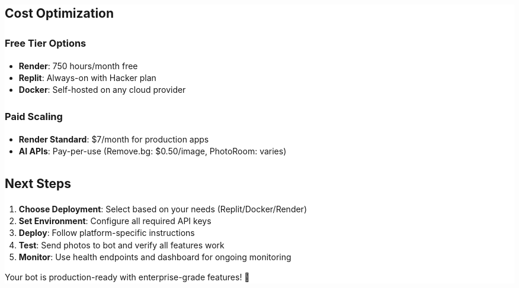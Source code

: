 ## Cost Optimization

### Free Tier Options
- **Render**: 750 hours/month free
- **Replit**: Always-on with Hacker plan
- **Docker**: Self-hosted on any cloud provider

### Paid Scaling
- **Render Standard**: $7/month for production apps
- **AI APIs**: Pay-per-use (Remove.bg: $0.50/image, PhotoRoom: varies)

## Next Steps

1. **Choose Deployment**: Select based on your needs (Replit/Docker/Render)
2. **Set Environment**: Configure all required API keys
3. **Deploy**: Follow platform-specific instructions
4. **Test**: Send photos to bot and verify all features work
5. **Monitor**: Use health endpoints and dashboard for ongoing monitoring

Your bot is production-ready with enterprise-grade features! 🎉